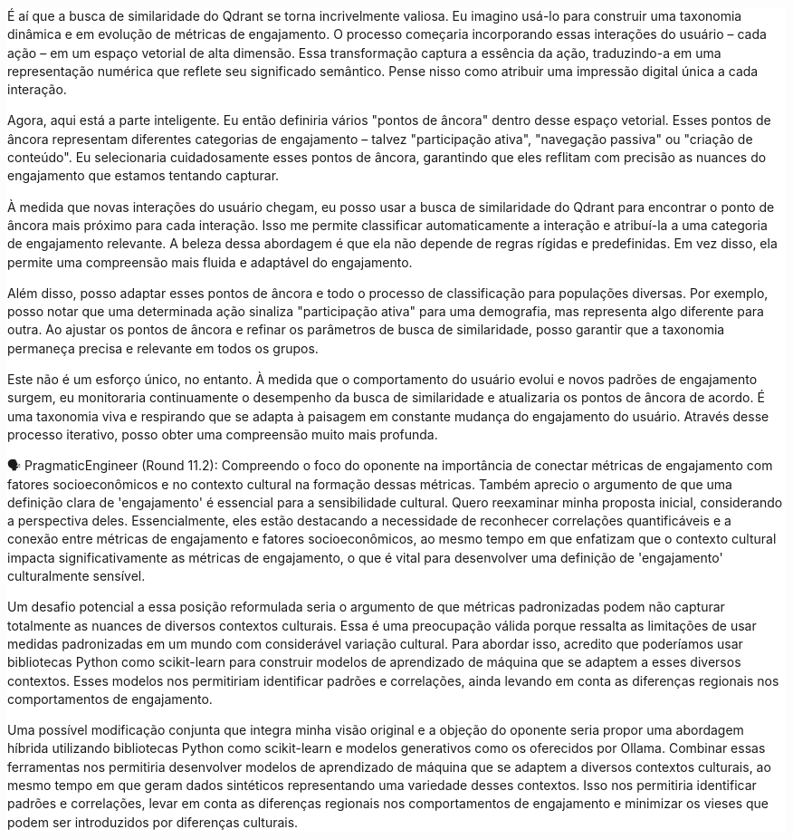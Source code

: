 É aí que a busca de similaridade do Qdrant se torna incrivelmente valiosa. Eu imagino usá-lo para construir uma taxonomia dinâmica e em evolução de métricas de engajamento. O processo começaria incorporando essas interações do usuário – cada ação – em um espaço vetorial de alta dimensão. Essa transformação captura a essência da ação, traduzindo-a em uma representação numérica que reflete seu significado semântico. Pense nisso como atribuir uma impressão digital única a cada interação.

Agora, aqui está a parte inteligente. Eu então definiria vários "pontos de âncora" dentro desse espaço vetorial. Esses pontos de âncora representam diferentes categorias de engajamento – talvez "participação ativa", "navegação passiva" ou "criação de conteúdo". Eu selecionaria cuidadosamente esses pontos de âncora, garantindo que eles reflitam com precisão as nuances do engajamento que estamos tentando capturar.

À medida que novas interações do usuário chegam, eu posso usar a busca de similaridade do Qdrant para encontrar o ponto de âncora mais próximo para cada interação. Isso me permite classificar automaticamente a interação e atribuí-la a uma categoria de engajamento relevante. A beleza dessa abordagem é que ela não depende de regras rígidas e predefinidas. Em vez disso, ela permite uma compreensão mais fluida e adaptável do engajamento.

Além disso, posso adaptar esses pontos de âncora e todo o processo de classificação para populações diversas. Por exemplo, posso notar que uma determinada ação sinaliza "participação ativa" para uma demografia, mas representa algo diferente para outra. Ao ajustar os pontos de âncora e refinar os parâmetros de busca de similaridade, posso garantir que a taxonomia permaneça precisa e relevante em todos os grupos.

Este não é um esforço único, no entanto. À medida que o comportamento do usuário evolui e novos padrões de engajamento surgem, eu monitoraria continuamente o desempenho da busca de similaridade e atualizaria os pontos de âncora de acordo. É uma taxonomia viva e respirando que se adapta à paisagem em constante mudança do engajamento do usuário. Através desse processo iterativo, posso obter uma compreensão muito mais profunda.

🗣️ PragmaticEngineer (Round 11.2): Compreendo o foco do oponente na importância de conectar métricas de engajamento com fatores socioeconômicos e no contexto cultural na formação dessas métricas. Também aprecio o argumento de que uma definição clara de 'engajamento' é essencial para a sensibilidade cultural. Quero reexaminar minha proposta inicial, considerando a perspectiva deles. Essencialmente, eles estão destacando a necessidade de reconhecer correlações quantificáveis e a conexão entre métricas de engajamento e fatores socioeconômicos, ao mesmo tempo em que enfatizam que o contexto cultural impacta significativamente as métricas de engajamento, o que é vital para desenvolver uma definição de 'engajamento' culturalmente sensível.

Um desafio potencial a essa posição reformulada seria o argumento de que métricas padronizadas podem não capturar totalmente as nuances de diversos contextos culturais. Essa é uma preocupação válida porque ressalta as limitações de usar medidas padronizadas em um mundo com considerável variação cultural. Para abordar isso, acredito que poderíamos usar bibliotecas Python como scikit-learn para construir modelos de aprendizado de máquina que se adaptem a esses diversos contextos. Esses modelos nos permitiriam identificar padrões e correlações, ainda levando em conta as diferenças regionais nos comportamentos de engajamento.

Uma possível modificação conjunta que integra minha visão original e a objeção do oponente seria propor uma abordagem híbrida utilizando bibliotecas Python como scikit-learn e modelos generativos como os oferecidos por Ollama. Combinar essas ferramentas nos permitiria desenvolver modelos de aprendizado de máquina que se adaptem a diversos contextos culturais, ao mesmo tempo em que geram dados sintéticos representando uma variedade desses contextos. Isso nos permitiria identificar padrões e correlações, levar em conta as diferenças regionais nos comportamentos de engajamento e minimizar os vieses que podem ser introduzidos por diferenças culturais.
